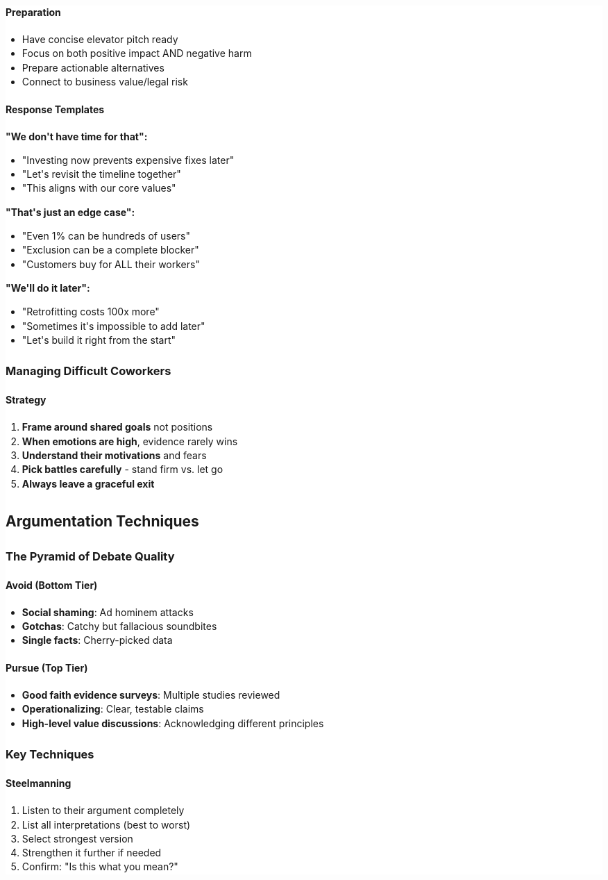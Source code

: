 #### Preparation
- Have concise elevator pitch ready
- Focus on both positive impact AND negative harm
- Prepare actionable alternatives
- Connect to business value/legal risk

#### Response Templates

**"We don't have time for that":**
- "Investing now prevents expensive fixes later"
- "Let's revisit the timeline together"
- "This aligns with our core values"

**"That's just an edge case":**
- "Even 1% can be hundreds of users"
- "Exclusion can be a complete blocker"
- "Customers buy for ALL their workers"

**"We'll do it later":**
- "Retrofitting costs 100x more"
- "Sometimes it's impossible to add later"
- "Let's build it right from the start"

### Managing Difficult Coworkers

#### Strategy
1. **Frame around shared goals** not positions
2. **When emotions are high**, evidence rarely wins
3. **Understand their motivations** and fears
4. **Pick battles carefully** - stand firm vs. let go
5. **Always leave a graceful exit**

## Argumentation Techniques

### The Pyramid of Debate Quality

#### Avoid (Bottom Tier)
- **Social shaming**: Ad hominem attacks
- **Gotchas**: Catchy but fallacious soundbites
- **Single facts**: Cherry-picked data

#### Pursue (Top Tier)
- **Good faith evidence surveys**: Multiple studies reviewed
- **Operationalizing**: Clear, testable claims
- **High-level value discussions**: Acknowledging different principles

### Key Techniques

#### Steelmanning
1. Listen to their argument completely
2. List all interpretations (best to worst)
3. Select strongest version
4. Strengthen it further if needed
5. Confirm: "Is this what you mean?"
